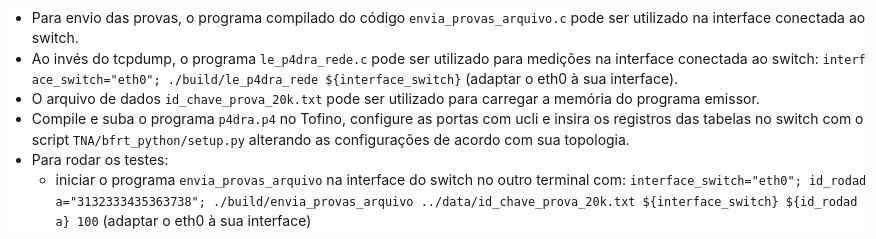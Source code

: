 - Para envio das provas, o programa compilado do código `envia_provas_arquivo.c` pode ser utilizado na interface conectada ao switch.
- Ao invés do tcpdump, o programa `le_p4dra_rede.c` pode ser utilizado para medições na interface conectada ao switch: `interface_switch="eth0"; ./build/le_p4dra_rede ${interface_switch}` (adaptar o eth0 à sua interface).
- O arquivo de dados `id_chave_prova_20k.txt` pode ser utilizado para carregar a memória do programa emissor.
- Compile e suba o programa `p4dra.p4` no Tofino, configure as portas com ucli e insira os registros das tabelas no switch com o script `TNA/bfrt_python/setup.py` alterando as configurações de acordo com sua topologia.
- Para rodar os testes:
    - iniciar o programa `envia_provas_arquivo` na interface do switch no outro terminal com: `interface_switch="eth0"; id_rodada="3132333435363738"; ./build/envia_provas_arquivo ../data/id_chave_prova_20k.txt ${interface_switch} ${id_rodada} 100` (adaptar o eth0 à sua interface)